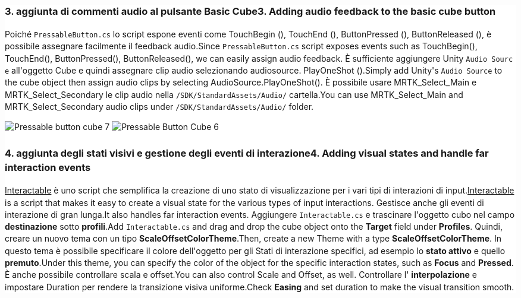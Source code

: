 ### <a name="3-adding-audio-feedback-to-the-basic-cube-button"></a><span data-ttu-id="8ed37-293">3. aggiunta di commenti audio al pulsante Basic Cube</span><span class="sxs-lookup"><span data-stu-id="8ed37-293">3. Adding audio feedback to the basic cube button</span></span>

<span data-ttu-id="8ed37-294">Poiché `PressableButton.cs` lo script espone eventi come TouchBegin (), TouchEnd (), ButtonPressed (), ButtonReleased (), è possibile assegnare facilmente il feedback audio.</span><span class="sxs-lookup"><span data-stu-id="8ed37-294">Since `PressableButton.cs` script exposes events such as TouchBegin(), TouchEnd(), ButtonPressed(), ButtonReleased(), we can easily assign audio feedback.</span></span> <span data-ttu-id="8ed37-295">È sufficiente aggiungere Unity `Audio Source` all'oggetto Cube e quindi assegnare clip audio selezionando audiosource. PlayOneShot ().</span><span class="sxs-lookup"><span data-stu-id="8ed37-295">Simply add Unity's `Audio Source` to the cube object then assign audio clips by selecting AudioSource.PlayOneShot().</span></span> <span data-ttu-id="8ed37-296">È possibile usare MRTK_Select_Main e MRTK_Select_Secondary le clip audio nella `/SDK/StandardAssets/Audio/` cartella.</span><span class="sxs-lookup"><span data-stu-id="8ed37-296">You can use MRTK_Select_Main and MRTK_Select_Secondary audio clips under `/SDK/StandardAssets/Audio/` folder.</span></span>

<img src="../images/button/MRTK_PressableButtonCube7.png" width="450" alt="Pressable button cube 7">

<img src="../images/button/MRTK_PressableButtonCube6.png" width="450" alt="Pressable Button Cube 6">

### <a name="4-adding-visual-states-and-handle-far-interaction-events"></a><span data-ttu-id="8ed37-297">4. aggiunta degli stati visivi e gestione degli eventi di interazione</span><span class="sxs-lookup"><span data-stu-id="8ed37-297">4. Adding visual states and handle far interaction events</span></span>

<span data-ttu-id="8ed37-298">[Interactable](Interactable.md) è uno script che semplifica la creazione di uno stato di visualizzazione per i vari tipi di interazioni di input.</span><span class="sxs-lookup"><span data-stu-id="8ed37-298">[Interactable](Interactable.md) is a script that makes it easy to create a visual state for the various types of input interactions.</span></span> <span data-ttu-id="8ed37-299">Gestisce anche gli eventi di interazione di gran lunga.</span><span class="sxs-lookup"><span data-stu-id="8ed37-299">It also handles far interaction events.</span></span> <span data-ttu-id="8ed37-300">Aggiungere `Interactable.cs` e trascinare l'oggetto cubo nel campo **destinazione** sotto **profili**.</span><span class="sxs-lookup"><span data-stu-id="8ed37-300">Add `Interactable.cs` and drag and drop the cube object onto the **Target** field under **Profiles**.</span></span> <span data-ttu-id="8ed37-301">Quindi, creare un nuovo tema con un tipo **ScaleOffsetColorTheme**.</span><span class="sxs-lookup"><span data-stu-id="8ed37-301">Then, create a new Theme with a type **ScaleOffsetColorTheme**.</span></span> <span data-ttu-id="8ed37-302">In questo tema è possibile specificare il colore dell'oggetto per gli Stati di interazione specifici, ad esempio lo **stato attivo** e quello **premuto**.</span><span class="sxs-lookup"><span data-stu-id="8ed37-302">Under this theme, you can specify the color of the object for the specific interaction states, such as **Focus** and **Pressed**.</span></span> <span data-ttu-id="8ed37-303">È anche possibile controllare scala e offset.</span><span class="sxs-lookup"><span data-stu-id="8ed37-303">You can also control Scale and Offset, as well.</span></span> <span data-ttu-id="8ed37-304">Controllare l' **interpolazione** e impostare Duration per rendere la transizione visiva uniforme.</span><span class="sxs-lookup"><span data-stu-id="8ed37-304">Check **Easing** and set duration to make the visual transition smooth.</span></span>
